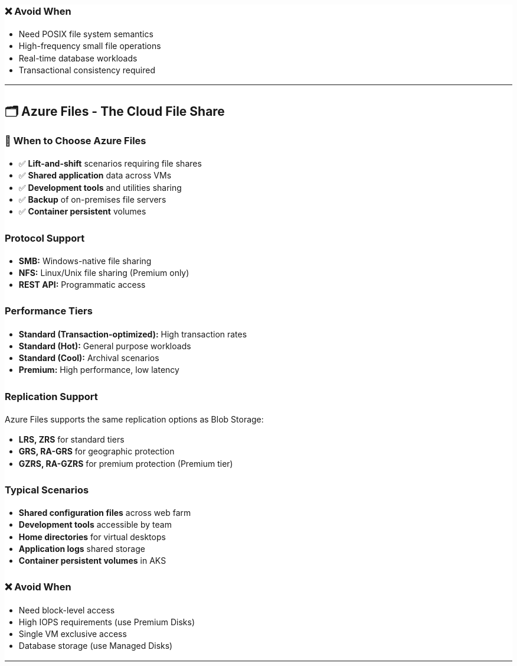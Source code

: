 ### ❌ Avoid When
- Need POSIX file system semantics
- High-frequency small file operations
- Real-time database workloads
- Transactional consistency required

---

## 🗂️ Azure Files - The Cloud File Share

### 🎯 When to Choose Azure Files
- ✅ **Lift-and-shift** scenarios requiring file shares
- ✅ **Shared application** data across VMs
- ✅ **Development tools** and utilities sharing
- ✅ **Backup** of on-premises file servers
- ✅ **Container persistent** volumes

### **Protocol Support**
- **SMB:** Windows-native file sharing
- **NFS:** Linux/Unix file sharing (Premium only)
- **REST API:** Programmatic access

### **Performance Tiers**
- **Standard (Transaction-optimized):** High transaction rates
- **Standard (Hot):** General purpose workloads
- **Standard (Cool):** Archival scenarios  
- **Premium:** High performance, low latency

### **Replication Support**
Azure Files supports the same replication options as Blob Storage:
- **LRS, ZRS** for standard tiers
- **GRS, RA-GRS** for geographic protection
- **GZRS, RA-GZRS** for premium protection (Premium tier)

### **Typical Scenarios**
- **Shared configuration files** across web farm
- **Development tools** accessible by team
- **Home directories** for virtual desktops
- **Application logs** shared storage
- **Container persistent volumes** in AKS

### ❌ Avoid When
- Need block-level access
- High IOPS requirements (use Premium Disks)
- Single VM exclusive access
- Database storage (use Managed Disks)

---
